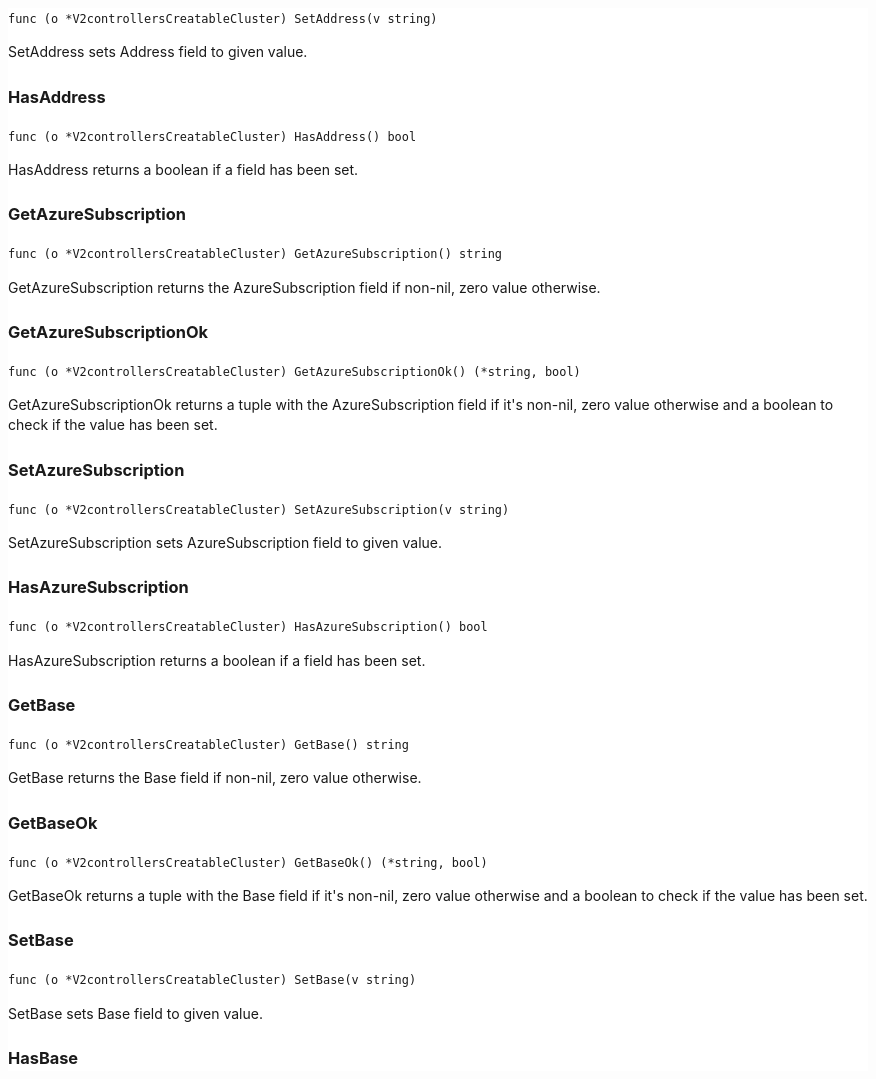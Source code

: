 `func (o *V2controllersCreatableCluster) SetAddress(v string)`

SetAddress sets Address field to given value.

### HasAddress

`func (o *V2controllersCreatableCluster) HasAddress() bool`

HasAddress returns a boolean if a field has been set.

### GetAzureSubscription

`func (o *V2controllersCreatableCluster) GetAzureSubscription() string`

GetAzureSubscription returns the AzureSubscription field if non-nil, zero value otherwise.

### GetAzureSubscriptionOk

`func (o *V2controllersCreatableCluster) GetAzureSubscriptionOk() (*string, bool)`

GetAzureSubscriptionOk returns a tuple with the AzureSubscription field if it's non-nil, zero value otherwise
and a boolean to check if the value has been set.

### SetAzureSubscription

`func (o *V2controllersCreatableCluster) SetAzureSubscription(v string)`

SetAzureSubscription sets AzureSubscription field to given value.

### HasAzureSubscription

`func (o *V2controllersCreatableCluster) HasAzureSubscription() bool`

HasAzureSubscription returns a boolean if a field has been set.

### GetBase

`func (o *V2controllersCreatableCluster) GetBase() string`

GetBase returns the Base field if non-nil, zero value otherwise.

### GetBaseOk

`func (o *V2controllersCreatableCluster) GetBaseOk() (*string, bool)`

GetBaseOk returns a tuple with the Base field if it's non-nil, zero value otherwise
and a boolean to check if the value has been set.

### SetBase

`func (o *V2controllersCreatableCluster) SetBase(v string)`

SetBase sets Base field to given value.

### HasBase
